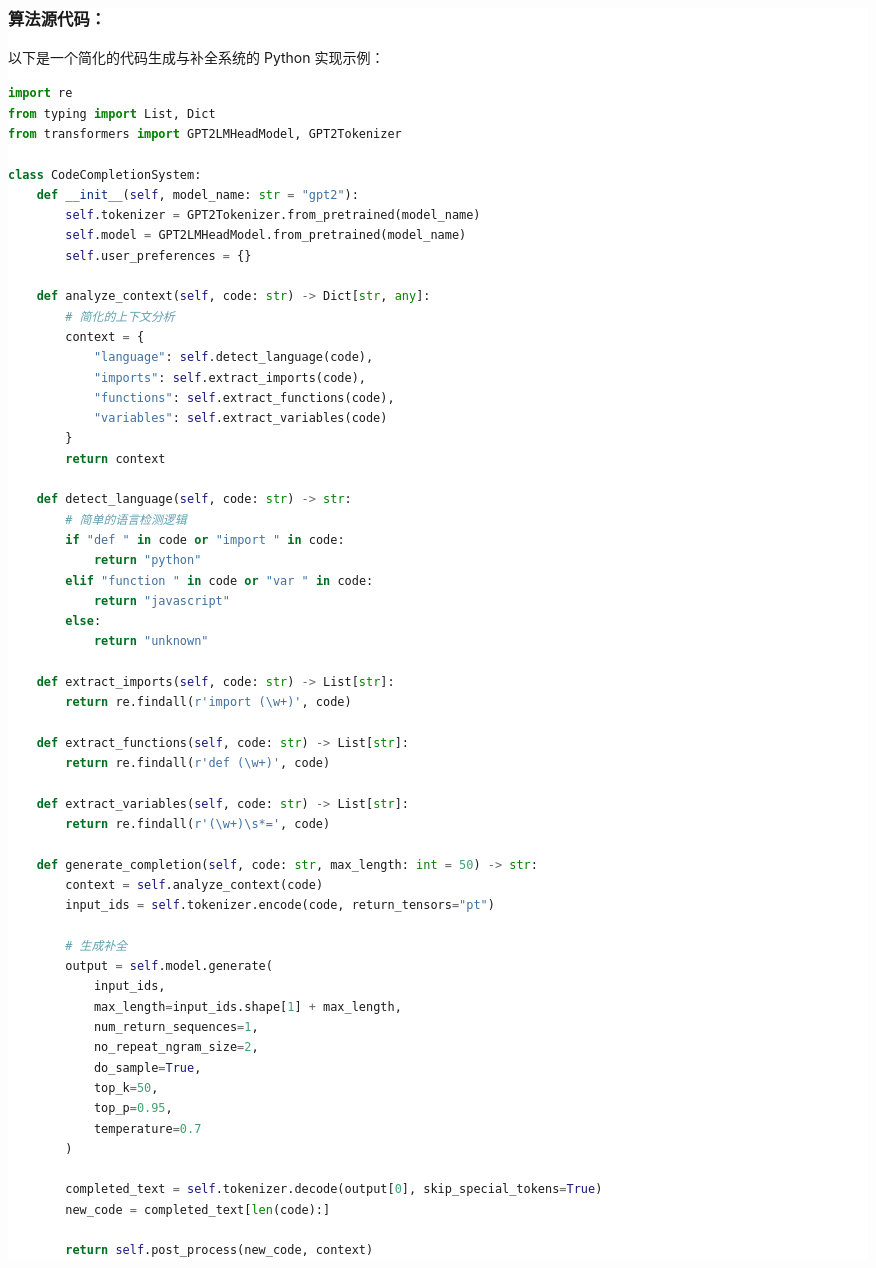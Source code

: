 ### 算法源代码：

以下是一个简化的代码生成与补全系统的 Python 实现示例：

```python
import re
from typing import List, Dict
from transformers import GPT2LMHeadModel, GPT2Tokenizer

class CodeCompletionSystem:
    def __init__(self, model_name: str = "gpt2"):
        self.tokenizer = GPT2Tokenizer.from_pretrained(model_name)
        self.model = GPT2LMHeadModel.from_pretrained(model_name)
        self.user_preferences = {}

    def analyze_context(self, code: str) -> Dict[str, any]:
        # 简化的上下文分析
        context = {
            "language": self.detect_language(code),
            "imports": self.extract_imports(code),
            "functions": self.extract_functions(code),
            "variables": self.extract_variables(code)
        }
        return context

    def detect_language(self, code: str) -> str:
        # 简单的语言检测逻辑
        if "def " in code or "import " in code:
            return "python"
        elif "function " in code or "var " in code:
            return "javascript"
        else:
            return "unknown"

    def extract_imports(self, code: str) -> List[str]:
        return re.findall(r'import (\w+)', code)

    def extract_functions(self, code: str) -> List[str]:
        return re.findall(r'def (\w+)', code)

    def extract_variables(self, code: str) -> List[str]:
        return re.findall(r'(\w+)\s*=', code)

    def generate_completion(self, code: str, max_length: int = 50) -> str:
        context = self.analyze_context(code)
        input_ids = self.tokenizer.encode(code, return_tensors="pt")
        
        # 生成补全
        output = self.model.generate(
            input_ids, 
            max_length=input_ids.shape[1] + max_length,
            num_return_sequences=1,
            no_repeat_ngram_size=2,
            do_sample=True,
            top_k=50,
            top_p=0.95,
            temperature=0.7
        )
        
        completed_text = self.tokenizer.decode(output[0], skip_special_tokens=True)
        new_code = completed_text[len(code):]
        
        return self.post_process(new_code, context)

```